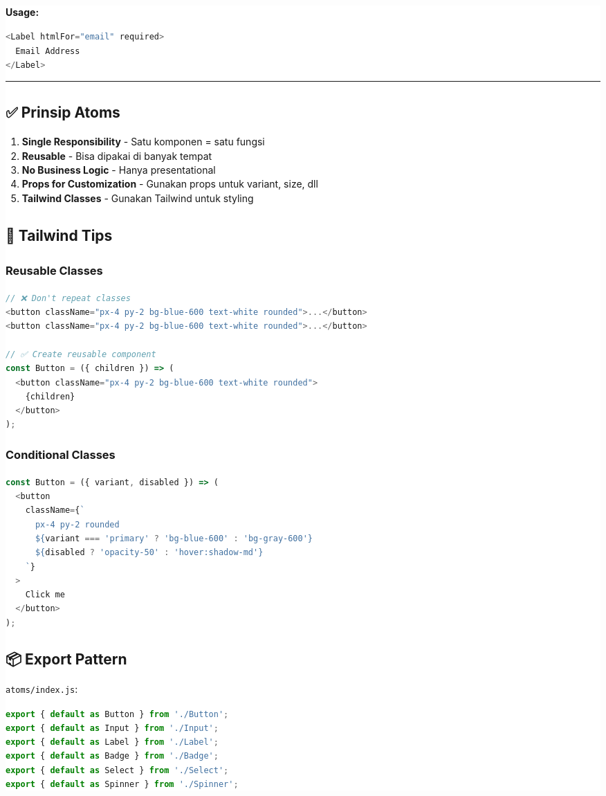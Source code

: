 **Usage:**
```javascript
<Label htmlFor="email" required>
  Email Address
</Label>
```

---

## ✅ Prinsip Atoms

1. **Single Responsibility** - Satu komponen = satu fungsi
2. **Reusable** - Bisa dipakai di banyak tempat
3. **No Business Logic** - Hanya presentational
4. **Props for Customization** - Gunakan props untuk variant, size, dll
5. **Tailwind Classes** - Gunakan Tailwind untuk styling

## 🎨 Tailwind Tips

### Reusable Classes
```javascript
// ❌ Don't repeat classes
<button className="px-4 py-2 bg-blue-600 text-white rounded">...</button>
<button className="px-4 py-2 bg-blue-600 text-white rounded">...</button>

// ✅ Create reusable component
const Button = ({ children }) => (
  <button className="px-4 py-2 bg-blue-600 text-white rounded">
    {children}
  </button>
);
```

### Conditional Classes
```javascript
const Button = ({ variant, disabled }) => (
  <button
    className={`
      px-4 py-2 rounded
      ${variant === 'primary' ? 'bg-blue-600' : 'bg-gray-600'}
      ${disabled ? 'opacity-50' : 'hover:shadow-md'}
    `}
  >
    Click me
  </button>
);
```

## 📦 Export Pattern

`atoms/index.js`:
```javascript
export { default as Button } from './Button';
export { default as Input } from './Input';
export { default as Label } from './Label';
export { default as Badge } from './Badge';
export { default as Select } from './Select';
export { default as Spinner } from './Spinner';
```
